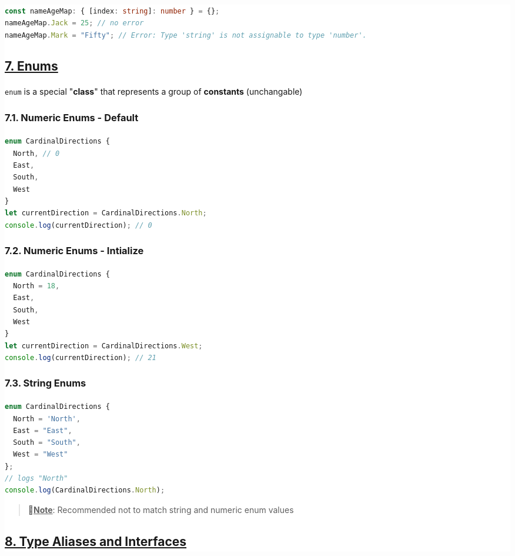 ````ts
const nameAgeMap: { [index: string]: number } = {};
nameAgeMap.Jack = 25; // no error
nameAgeMap.Mark = "Fifty"; // Error: Type 'string' is not assignable to type 'number'.
````

## [7. Enums](https://www.w3schools.com/typescript/typescript_enums.php) 

`enum` is a special "**class**" that represents a group of **constants** (unchangable)

### 7.1. Numeric Enums - Default 

````ts
enum CardinalDirections {
  North, // 0
  East,
  South,
  West
}
let currentDirection = CardinalDirections.North;
console.log(currentDirection); // 0
````

### 7.2. Numeric Enums - Intialize 

````ts
enum CardinalDirections {
  North = 18,
  East,
  South,
  West
}
let currentDirection = CardinalDirections.West;
console.log(currentDirection); // 21
````

### 7.3. String Enums 

````ts
enum CardinalDirections {
  North = 'North',
  East = "East",
  South = "South",
  West = "West"
};
// logs "North"
console.log(CardinalDirections.North);
````

> :memo:<u>**Note**</u>:
> Recommended not to match string and numeric enum values 

## [8. Type Aliases and Interfaces](https://www.w3schools.com/typescript/typescript_aliases_and_interfaces.php) 
